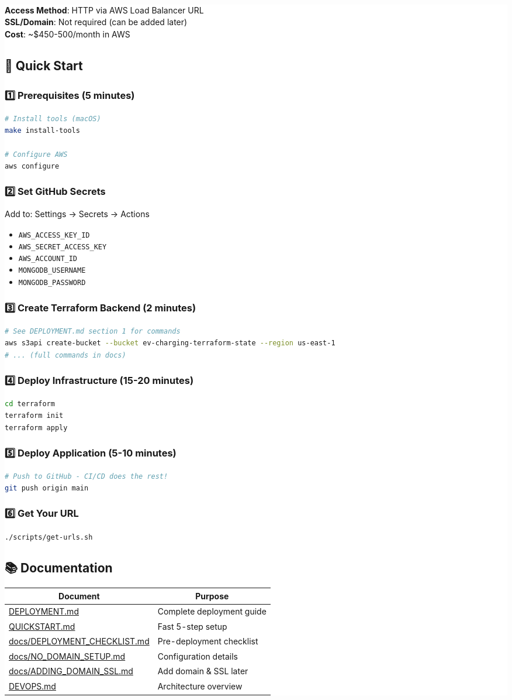 **Access Method**: HTTP via AWS Load Balancer URL  
**SSL/Domain**: Not required (can be added later)  
**Cost**: ~$450-500/month in AWS

## 🚀 Quick Start

### 1️⃣ Prerequisites (5 minutes)
```bash
# Install tools (macOS)
make install-tools

# Configure AWS
aws configure
```

### 2️⃣ Set GitHub Secrets
Add to: Settings → Secrets → Actions
- `AWS_ACCESS_KEY_ID`
- `AWS_SECRET_ACCESS_KEY`
- `AWS_ACCOUNT_ID`
- `MONGODB_USERNAME`
- `MONGODB_PASSWORD`

### 3️⃣ Create Terraform Backend (2 minutes)
```bash
# See DEPLOYMENT.md section 1 for commands
aws s3api create-bucket --bucket ev-charging-terraform-state --region us-east-1
# ... (full commands in docs)
```

### 4️⃣ Deploy Infrastructure (15-20 minutes)
```bash
cd terraform
terraform init
terraform apply
```

### 5️⃣ Deploy Application (5-10 minutes)
```bash
# Push to GitHub - CI/CD does the rest!
git push origin main
```

### 6️⃣ Get Your URL
```bash
./scripts/get-urls.sh
```

## 📚 Documentation

| Document | Purpose |
|----------|---------|
| [DEPLOYMENT.md](./DEPLOYMENT.md) | Complete deployment guide |
| [QUICKSTART.md](./QUICKSTART.md) | Fast 5-step setup |
| [docs/DEPLOYMENT_CHECKLIST.md](./docs/DEPLOYMENT_CHECKLIST.md) | Pre-deployment checklist |
| [docs/NO_DOMAIN_SETUP.md](./docs/NO_DOMAIN_SETUP.md) | Configuration details |
| [docs/ADDING_DOMAIN_SSL.md](./docs/ADDING_DOMAIN_SSL.md) | Add domain & SSL later |
| [DEVOPS.md](./DEVOPS.md) | Architecture overview |
